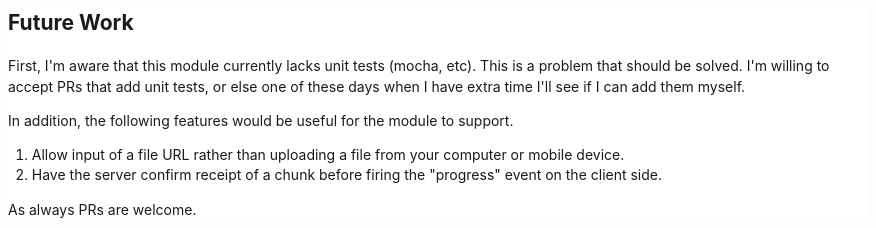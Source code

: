 ## Future Work

First, I'm aware that this module currently lacks unit tests (mocha, etc).  This is a problem that should be solved.  I'm willing to accept PRs that add unit tests, or else one of these days when I have extra time I'll see if I can add them myself.

In addition, the following features would be useful for the module to support.

1. Allow input of a file URL rather than uploading a file from your computer or mobile device.
2. Have the server confirm receipt of a chunk before firing the "progress" event on the client side.

As always PRs are welcome.
